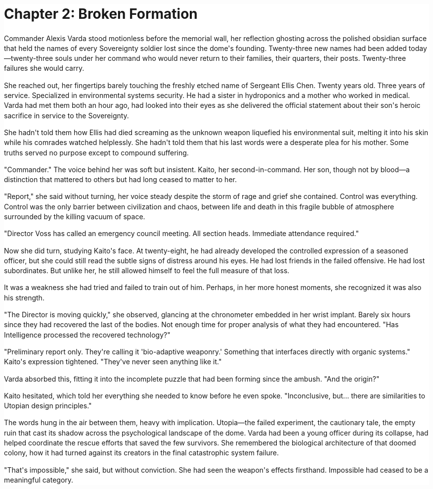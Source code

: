 # Chapter 2: Broken Formation

Commander Alexis Varda stood motionless before the memorial wall, her reflection ghosting across the polished obsidian surface that held the names of every Sovereignty soldier lost since the dome's founding. Twenty-three new names had been added today—twenty-three souls under her command who would never return to their families, their quarters, their posts. Twenty-three failures she would carry.

She reached out, her fingertips barely touching the freshly etched name of Sergeant Ellis Chen. Twenty years old. Three years of service. Specialized in environmental systems security. He had a sister in hydroponics and a mother who worked in medical. Varda had met them both an hour ago, had looked into their eyes as she delivered the official statement about their son's heroic sacrifice in service to the Sovereignty.

She hadn't told them how Ellis had died screaming as the unknown weapon liquefied his environmental suit, melting it into his skin while his comrades watched helplessly. She hadn't told them that his last words were a desperate plea for his mother. Some truths served no purpose except to compound suffering.

"Commander." The voice behind her was soft but insistent. Kaito, her second-in-command. Her son, though not by blood—a distinction that mattered to others but had long ceased to matter to her.

"Report," she said without turning, her voice steady despite the storm of rage and grief she contained. Control was everything. Control was the only barrier between civilization and chaos, between life and death in this fragile bubble of atmosphere surrounded by the killing vacuum of space.

"Director Voss has called an emergency council meeting. All section heads. Immediate attendance required."

Now she did turn, studying Kaito's face. At twenty-eight, he had already developed the controlled expression of a seasoned officer, but she could still read the subtle signs of distress around his eyes. He had lost friends in the failed offensive. He had lost subordinates. But unlike her, he still allowed himself to feel the full measure of that loss.

It was a weakness she had tried and failed to train out of him. Perhaps, in her more honest moments, she recognized it was also his strength.

"The Director is moving quickly," she observed, glancing at the chronometer embedded in her wrist implant. Barely six hours since they had recovered the last of the bodies. Not enough time for proper analysis of what they had encountered. "Has Intelligence processed the recovered technology?"

"Preliminary report only. They're calling it 'bio-adaptive weaponry.' Something that interfaces directly with organic systems." Kaito's expression tightened. "They've never seen anything like it."

Varda absorbed this, fitting it into the incomplete puzzle that had been forming since the ambush. "And the origin?"

Kaito hesitated, which told her everything she needed to know before he even spoke. "Inconclusive, but... there are similarities to Utopian design principles."

The words hung in the air between them, heavy with implication. Utopia—the failed experiment, the cautionary tale, the empty ruin that cast its shadow across the psychological landscape of the dome. Varda had been a young officer during its collapse, had helped coordinate the rescue efforts that saved the few survivors. She remembered the biological architecture of that doomed colony, how it had turned against its creators in the final catastrophic system failure.

"That's impossible," she said, but without conviction. She had seen the weapon's effects firsthand. Impossible had ceased to be a meaningful category.
